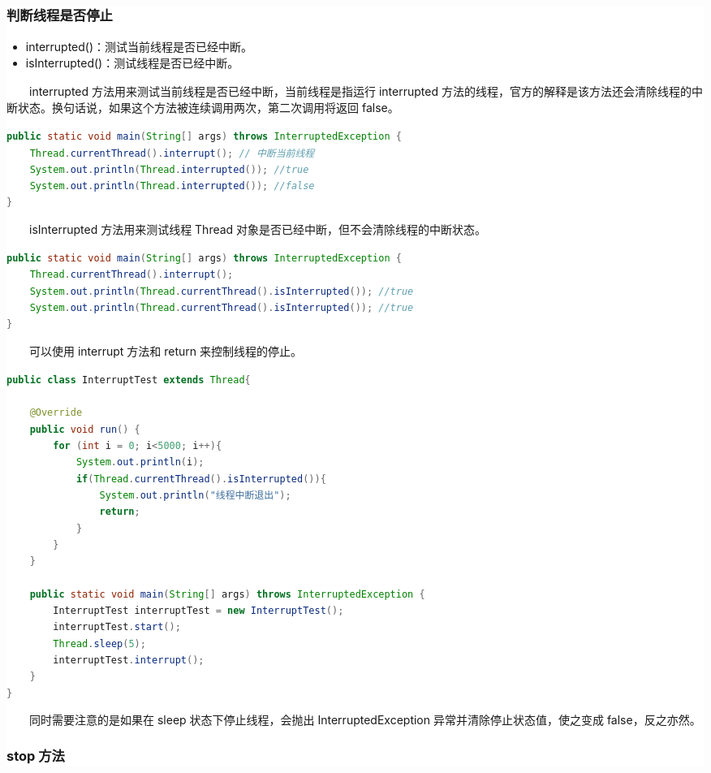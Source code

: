 ### 判断线程是否停止

- interrupted()：测试当前线程是否已经中断。
- isInterrupted()：测试线程是否已经中断。

&emsp;&emsp;interrupted 方法用来测试当前线程是否已经中断，当前线程是指运行 interrupted 方法的线程，官方的解释是该方法还会清除线程的中断状态。换句话说，如果这个方法被连续调用两次，第二次调用将返回 false。

```java
public static void main(String[] args) throws InterruptedException {
    Thread.currentThread().interrupt(); // 中断当前线程
    System.out.println(Thread.interrupted()); //true
    System.out.println(Thread.interrupted()); //false
}
```

&emsp;&emsp;isInterrupted 方法用来测试线程 Thread 对象是否已经中断，但不会清除线程的中断状态。

```java
public static void main(String[] args) throws InterruptedException {
    Thread.currentThread().interrupt();
    System.out.println(Thread.currentThread().isInterrupted()); //true
    System.out.println(Thread.currentThread().isInterrupted()); //true
}
```

&emsp;&emsp;可以使用 interrupt 方法和 return 来控制线程的停止。

```java
public class InterruptTest extends Thread{

    @Override
    public void run() {
        for (int i = 0; i<5000; i++){
            System.out.println(i);
            if(Thread.currentThread().isInterrupted()){
                System.out.println("线程中断退出");
                return;
            }
        }
    }

    public static void main(String[] args) throws InterruptedException {
        InterruptTest interruptTest = new InterruptTest();
        interruptTest.start();
        Thread.sleep(5);
        interruptTest.interrupt();
    }
}
```

&emsp;&emsp;同时需要注意的是如果在 sleep 状态下停止线程，会抛出 InterruptedException 异常并清除停止状态值，使之变成 false，反之亦然。

### stop 方法
